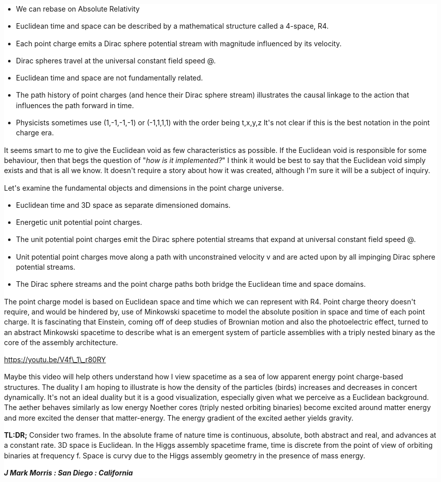 - We can rebase on Absolute Relativity

- Euclidean time and space can be described by a mathematical structure called a 4-space, R4.

- Each point charge emits a Dirac sphere potential stream with magnitude influenced by its velocity.

- Dirac spheres travel at the universal constant field speed @.

- Euclidean time and space are not fundamentally related.

- The path history of point charges (and hence their Dirac sphere stream) illustrates the causal linkage to the action that influences the path forward in time.

- Physicists sometimes use (1,-1,-1,-1) or (-1,1,1,1) with the order being t,x,y,z It's not clear if this is the best notation in the point charge era.

It seems smart to me to give the Euclidean void as few characteristics as possible. If the Euclidean void is responsible for some behaviour, then that begs the question of "_how is it implemented?_" I think it would be best to say that the Euclidean void simply exists and that is all we know. It doesn't require a story about how it was created, although I'm sure it will be a subject of inquiry.

Let's examine the fundamental objects and dimensions in the point charge universe.

- Euclidean time and 3D space as separate dimensioned domains.

- Energetic unit potential point charges.

- The unit potential point charges emit the Dirac sphere potential streams that expand at universal constant field speed @.

- Unit potential point charges move along a path with unconstrained velocity v and are acted upon by all impinging Dirac sphere potential streams.

- The Dirac sphere streams and the point charge paths both bridge the Euclidean time and space domains.

The point charge model is based on Euclidean space and time which we can represent with R4. Point charge theory doesn't require, and would be hindered by, use of Minkowski spacetime to model the absolute position in space and time of each point charge. It is fascinating that Einstein, coming off of deep studies of Brownian motion and also the photoelectric effect, turned to an abstract Minkowski spacetime to describe what is an emergent system of particle assemblies with a triply nested binary as the core of the assembly architecture.

https://youtu.be/V4f\_1\_r80RY

Maybe this video will help others understand how I view spacetime as a sea of low apparent energy point charge-based structures. The duality I am hoping to illustrate is how the density of the particles (birds) increases and decreases in concert dynamically. It's not an ideal duality but it is a good visualization, especially given what we perceive as a Euclidean background. The aether behaves similarly as low energy Noether cores (triply nested orbiting binaries) become excited around matter energy and more excited the denser that matter-energy. The energy gradient of the excited aether yields gravity.

**TL:DR;** Consider two frames. In the absolute frame of nature time is continuous, absolute, both abstract and real, and advances at a constant rate. 3D space is Euclidean. In the Higgs assembly spacetime frame, time is discrete from the point of view of orbiting binaries at frequency f. Space is curvy due to the Higgs assembly geometry in the presence of mass energy.

**_J Mark Morris : San Diego : California_**
